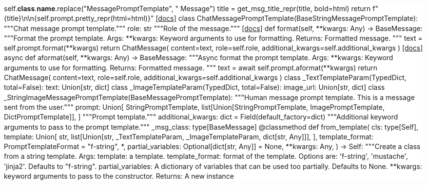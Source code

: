 self.__class__.__name__.replace("MessagePromptTemplate", " Message")             title = get_msg_title_repr(title, bold=html)             return f"{title}\n\n{self.prompt.pretty_repr(html=html)}"                                                            [[docs]](https://python.langchain.com/api_reference/core/prompts/langchain_core.prompts.chat.ChatMessagePromptTemplate.html#langchain.agents.schema.ChatMessagePromptTemplate)     class ChatMessagePromptTemplate(BaseStringMessagePromptTemplate):         """Chat message prompt template."""              role: str         """Role of the message."""                         [[docs]](https://python.langchain.com/api_reference/core/prompts/langchain_core.prompts.chat.ChatMessagePromptTemplate.html#langchain.agents.schema.ChatMessagePromptTemplate.format)         def format(self, **kwargs: Any) -> BaseMessage:             """Format the prompt template.                  Args:                 **kwargs: Keyword arguments to use for formatting.                  Returns:                 Formatted message.             """             text = self.prompt.format(**kwargs)             return ChatMessage(                 content=text, role=self.role, additional_kwargs=self.additional_kwargs             )                                        [[docs]](https://python.langchain.com/api_reference/core/prompts/langchain_core.prompts.chat.ChatMessagePromptTemplate.html#langchain.agents.schema.ChatMessagePromptTemplate.aformat)         async def aformat(self, **kwargs: Any) -> BaseMessage:             """Async format the prompt template.                  Args:                 **kwargs: Keyword arguments to use for formatting.                  Returns:                 Formatted message.             """             text = await self.prompt.aformat(**kwargs)             return ChatMessage(                 content=text, role=self.role, additional_kwargs=self.additional_kwargs             )                                             class _TextTemplateParam(TypedDict, total=False):         text: Union[str, dict]               class _ImageTemplateParam(TypedDict, total=False):         image_url: Union[str, dict]               class _StringImageMessagePromptTemplate(BaseMessagePromptTemplate):         """Human message prompt template. This is a message sent from the user."""              prompt: Union[             StringPromptTemplate,             list[Union[StringPromptTemplate, ImagePromptTemplate, DictPromptTemplate]],         ]         """Prompt template."""         additional_kwargs: dict = Field(default_factory=dict)         """Additional keyword arguments to pass to the prompt template."""              _msg_class: type[BaseMessage]              @classmethod         def from_template(             cls: type[Self],             template: Union[                 str,                 list[Union[str, _TextTemplateParam, _ImageTemplateParam, dict[str, Any]]],             ],             template_format: PromptTemplateFormat = "f-string",             *,             partial_variables: Optional[dict[str, Any]] = None,             **kwargs: Any,         ) -> Self:             """Create a class from a string template.                  Args:                 template: a template.                 template_format: format of the template.                     Options are: 'f-string', 'mustache', 'jinja2'. Defaults to "f-string".                 partial_variables: A dictionary of variables that can be used too partially.                     Defaults to None.                 **kwargs: keyword arguments to pass to the constructor.                  Returns:                 A new instance